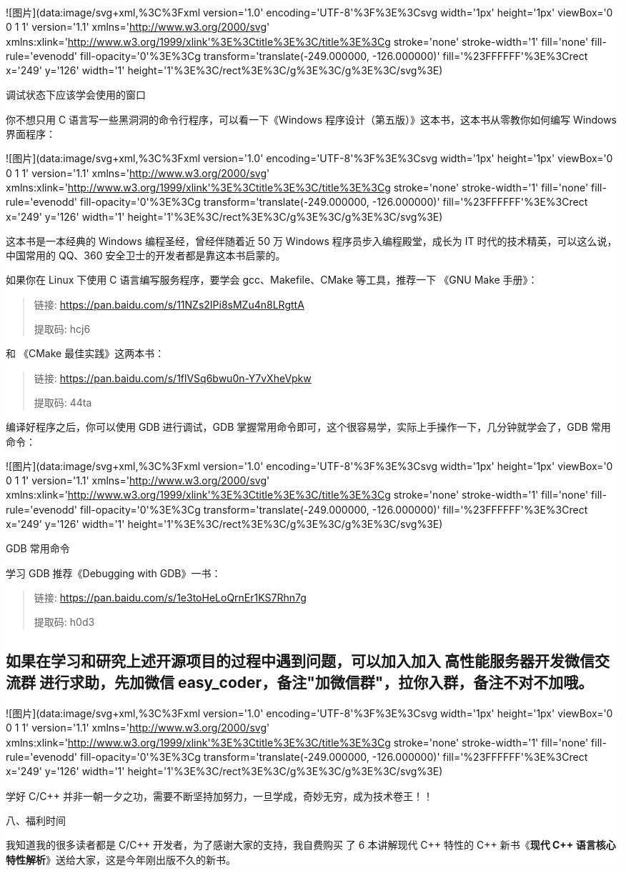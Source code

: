 
![图片](data:image/svg+xml,%3C%3Fxml version='1.0' encoding='UTF-8'%3F%3E%3Csvg width='1px' height='1px' viewBox='0 0 1 1' version='1.1' xmlns='http://www.w3.org/2000/svg' xmlns:xlink='http://www.w3.org/1999/xlink'%3E%3Ctitle%3E%3C/title%3E%3Cg stroke='none' stroke-width='1' fill='none' fill-rule='evenodd' fill-opacity='0'%3E%3Cg transform='translate(-249.000000, -126.000000)' fill='%23FFFFFF'%3E%3Crect x='249' y='126' width='1' height='1'%3E%3C/rect%3E%3C/g%3E%3C/g%3E%3C/svg%3E)

调试状态下应该学会使用的窗口

  

  

你不想只用 C 语言写一些黑洞洞的命令行程序，可以看一下《Windows 程序设计（第五版）》这本书，这本书从零教你如何编写 Windows 界面程序：

![图片](data:image/svg+xml,%3C%3Fxml version='1.0' encoding='UTF-8'%3F%3E%3Csvg width='1px' height='1px' viewBox='0 0 1 1' version='1.1' xmlns='http://www.w3.org/2000/svg' xmlns:xlink='http://www.w3.org/1999/xlink'%3E%3Ctitle%3E%3C/title%3E%3Cg stroke='none' stroke-width='1' fill='none' fill-rule='evenodd' fill-opacity='0'%3E%3Cg transform='translate(-249.000000, -126.000000)' fill='%23FFFFFF'%3E%3Crect x='249' y='126' width='1' height='1'%3E%3C/rect%3E%3C/g%3E%3C/g%3E%3C/svg%3E)

这本书是一本经典的 Windows 编程圣经，曾经伴随着近 50 万 Windows 程序员步入编程殿堂，成长为 IT 时代的技术精英，可以这么说，中国常用的 QQ、360 安全卫士的开发者都是靠这本书启蒙的。

  

如果你在 Linux 下使用 C 语言编写服务程序，要学会 gcc、Makefile、CMake 等工具，推荐一下 《GNU Make 手册》：

> 链接: https://pan.baidu.com/s/11NZs2IPi8sMZu4n8LRgttA
> 
> 提取码: hcj6

和 《CMake 最佳实践》这两本书：

> 链接: https://pan.baidu.com/s/1flVSq6bwu0n-Y7vXheVpkw
> 
> 提取码: 44ta

编译好程序之后，你可以使用 GDB 进行调试，GDB 掌握常用命令即可，这个很容易学，实际上手操作一下，几分钟就学会了，GDB 常用命令：

![图片](data:image/svg+xml,%3C%3Fxml version='1.0' encoding='UTF-8'%3F%3E%3Csvg width='1px' height='1px' viewBox='0 0 1 1' version='1.1' xmlns='http://www.w3.org/2000/svg' xmlns:xlink='http://www.w3.org/1999/xlink'%3E%3Ctitle%3E%3C/title%3E%3Cg stroke='none' stroke-width='1' fill='none' fill-rule='evenodd' fill-opacity='0'%3E%3Cg transform='translate(-249.000000, -126.000000)' fill='%23FFFFFF'%3E%3Crect x='249' y='126' width='1' height='1'%3E%3C/rect%3E%3C/g%3E%3C/g%3E%3C/svg%3E)

  

GDB 常用命令

  

学习 GDB 推荐《Debugging with GDB》一书：

> 链接: https://pan.baidu.com/s/1e3toHeLoQrnEr1KS7Rhn7g
> 
> 提取码: h0d3

  

## 如果在学习和研究上述开源项目的过程中遇到问题，可以加入加入 **高性能服务器开发微信交流群** 进行求助，先加微信 **easy_coder**，备注"加微信群"，拉你入群，备注不对不加哦。

![图片](data:image/svg+xml,%3C%3Fxml version='1.0' encoding='UTF-8'%3F%3E%3Csvg width='1px' height='1px' viewBox='0 0 1 1' version='1.1' xmlns='http://www.w3.org/2000/svg' xmlns:xlink='http://www.w3.org/1999/xlink'%3E%3Ctitle%3E%3C/title%3E%3Cg stroke='none' stroke-width='1' fill='none' fill-rule='evenodd' fill-opacity='0'%3E%3Cg transform='translate(-249.000000, -126.000000)' fill='%23FFFFFF'%3E%3Crect x='249' y='126' width='1' height='1'%3E%3C/rect%3E%3C/g%3E%3C/g%3E%3C/svg%3E)

  

学好 C/C++ 并非一朝一夕之功，需要不断坚持加努力，一旦学成，奇妙无穷，成为技术卷王！！

  

八、福利时间

  

我知道我的很多读者都是 C/C++ 开发者，为了感谢大家的支持，我自费购买 了 6 本讲解现代 C++ 特性的 C++ 新书《**现代 C++ 语言核心特性解析**》送给大家，这是今年刚出版不久的新书。
